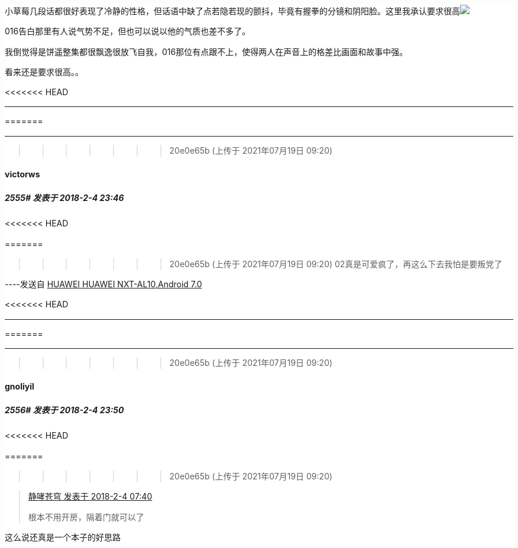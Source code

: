 
小草莓几段话都很好表现了冷静的性格，但话语中缺了点若隐若现的颤抖，毕竟有握拳的分镜和阴阳脸。这里我承认要求很高<img src="https://static.saraba1st.com/image/smiley/face2017/004.gif" referrerpolicy="no-referrer">


016告白那里有人说气势不足，但也可以说以他的气质也差不多了。

我倒觉得是饼遥整集都很飘逸很放飞自我，016那位有点跟不上，使得两人在声音上的格差比画面和故事中强。

看来还是要求很高。。


<<<<<<< HEAD





*****
=======
*****
>>>>>>> 20e0e65b (上传于 2021年07月19日 09:20)

####  victorws  
##### 2555#       发表于 2018-2-4 23:46


<<<<<<< HEAD


=======
>>>>>>> 20e0e65b (上传于 2021年07月19日 09:20)
02真是可爱疯了，再这么下去我怕是要叛党了


----发送自 [HUAWEI HUAWEI NXT-AL10,Android 7.0](http://stage1.5j4m.com/?1.32)


<<<<<<< HEAD





*****
=======
*****
>>>>>>> 20e0e65b (上传于 2021年07月19日 09:20)

####  gnoliyil  
##### 2556#       发表于 2018-2-4 23:50


<<<<<<< HEAD

=======
>>>>>>> 20e0e65b (上传于 2021年07月19日 09:20)
<blockquote><a href="httphttps://bbs.saraba1st.com/2b/forum.php?mod=redirect&amp;goto=findpost&amp;pid=38462050&amp;ptid=1579703" target="_blank">静哮苍穹 发表于 2018-2-4 07:40</a>

根本不用开房，隔着门就可以了</blockquote>
这么说还真是一个本子的好思路


